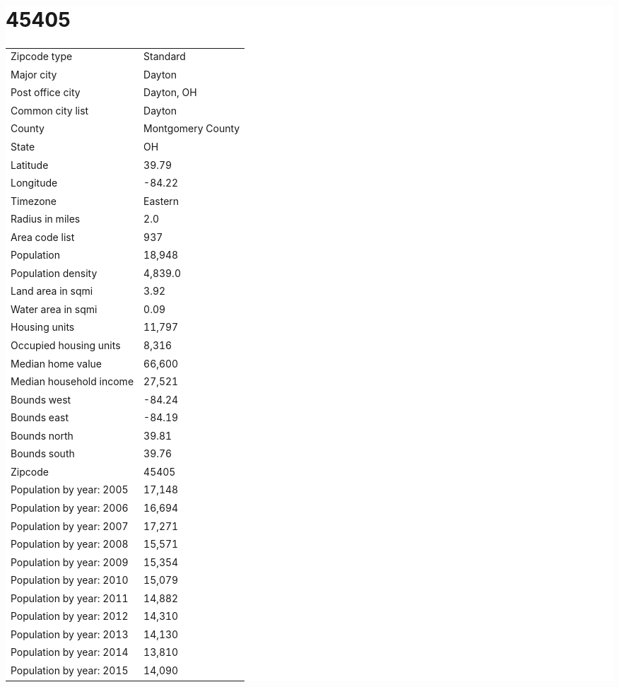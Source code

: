 45405
=====
|||
|--|--|
|Zipcode type|Standard|
|Major city|Dayton|
|Post office city|Dayton, OH|
|Common city list|Dayton|
|County|Montgomery County|
|State|OH|
|Latitude|39.79|
|Longitude|-84.22|
|Timezone|Eastern|
|Radius in miles|2.0|
|Area code list|937|
|Population|18,948|
|Population density|4,839.0|
|Land area in sqmi|3.92|
|Water area in sqmi|0.09|
|Housing units|11,797|
|Occupied housing units|8,316|
|Median home value|66,600|
|Median household income|27,521|
|Bounds west|-84.24|
|Bounds east|-84.19|
|Bounds north|39.81|
|Bounds south|39.76|
|Zipcode|45405|
|Population by year: 2005|17,148|
|Population by year: 2006|16,694|
|Population by year: 2007|17,271|
|Population by year: 2008|15,571|
|Population by year: 2009|15,354|
|Population by year: 2010|15,079|
|Population by year: 2011|14,882|
|Population by year: 2012|14,310|
|Population by year: 2013|14,130|
|Population by year: 2014|13,810|
|Population by year: 2015|14,090|
